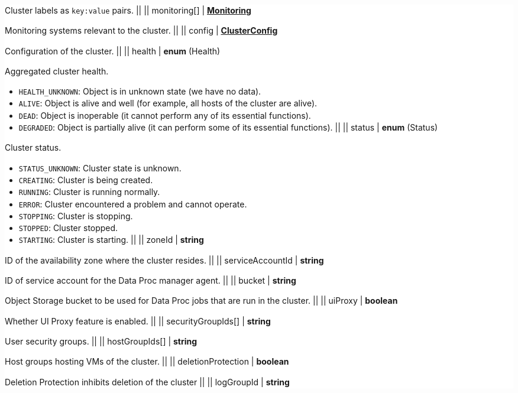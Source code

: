 Cluster labels as `key:value` pairs. ||
|| monitoring[] | **[Monitoring](#yandex.cloud.dataproc.v1.Monitoring)**

Monitoring systems relevant to the cluster. ||
|| config | **[ClusterConfig](#yandex.cloud.dataproc.v1.ClusterConfig)**

Configuration of the cluster. ||
|| health | **enum** (Health)

Aggregated cluster health.

- `HEALTH_UNKNOWN`: Object is in unknown state (we have no data).
- `ALIVE`: Object is alive and well (for example, all hosts of the cluster are alive).
- `DEAD`: Object is inoperable (it cannot perform any of its essential functions).
- `DEGRADED`: Object is partially alive (it can perform some of its essential functions). ||
|| status | **enum** (Status)

Cluster status.

- `STATUS_UNKNOWN`: Cluster state is unknown.
- `CREATING`: Cluster is being created.
- `RUNNING`: Cluster is running normally.
- `ERROR`: Cluster encountered a problem and cannot operate.
- `STOPPING`: Cluster is stopping.
- `STOPPED`: Cluster stopped.
- `STARTING`: Cluster is starting. ||
|| zoneId | **string**

ID of the availability zone where the cluster resides. ||
|| serviceAccountId | **string**

ID of service account for the Data Proc manager agent. ||
|| bucket | **string**

Object Storage bucket to be used for Data Proc jobs that are run in the cluster. ||
|| uiProxy | **boolean**

Whether UI Proxy feature is enabled. ||
|| securityGroupIds[] | **string**

User security groups. ||
|| hostGroupIds[] | **string**

Host groups hosting VMs of the cluster. ||
|| deletionProtection | **boolean**

Deletion Protection inhibits deletion of the cluster ||
|| logGroupId | **string**
